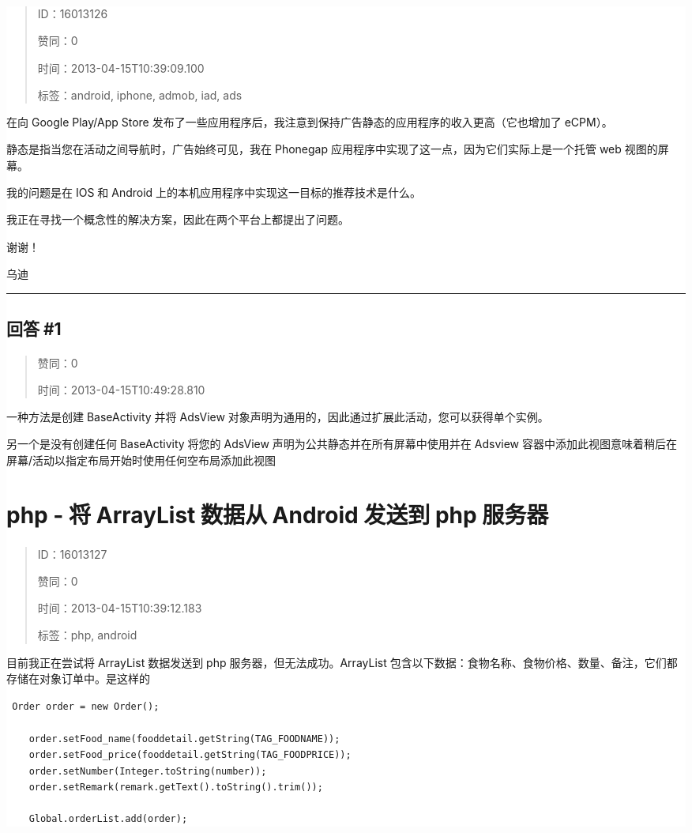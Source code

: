 > ID：16013126
> 
> 赞同：0
> 
> 时间：2013-04-15T10:39:09.100
> 
> 标签：android, iphone, admob, iad, ads

在向 Google Play/App Store 发布了一些应用程序后，我注意到保持广告静态的应用程序的收入更高（它也增加了 eCPM）。

静态是指当您在活动之间导航时，广告始终可见，我在 Phonegap 应用程序中实现了这一点，因为它们实际上是一个托管 web 视图的屏幕。

我的问题是在 IOS 和 Android 上的本机应用程序中实现这一目标的推荐技术是什么。

我正在寻找一个概念性的解决方案，因此在两个平台上都提出了问题。

谢谢！

乌迪

* * *

## 回答 #1

> 赞同：0
> 
> 时间：2013-04-15T10:49:28.810

一种方法是创建 BaseActivity 并将 AdsView 对象声明为通用的，因此通过扩展此活动，您可以获得单个实例。

另一个是没有创建任何 BaseActivity 将您的 AdsView 声明为公共静态并在所有屏幕中使用并在 Adsview 容器中添加此视图意味着稍后在屏幕/活动以指定布局开始时使用任何空布局添加此视图

# php - 将 ArrayList 数据从 Android 发送到 php 服务器

> ID：16013127
> 
> 赞同：0
> 
> 时间：2013-04-15T10:39:12.183
> 
> 标签：php, android

目前我正在尝试将 ArrayList 数据发送到 php 服务器，但无法成功。ArrayList 包含以下数据：食物名称、食物价格、数量、备注，它们都存储在对象订单中。是这样的

```
 Order order = new Order();

    order.setFood_name(fooddetail.getString(TAG_FOODNAME));
    order.setFood_price(fooddetail.getString(TAG_FOODPRICE));
    order.setNumber(Integer.toString(number));
    order.setRemark(remark.getText().toString().trim());

    Global.orderList.add(order); 
```
